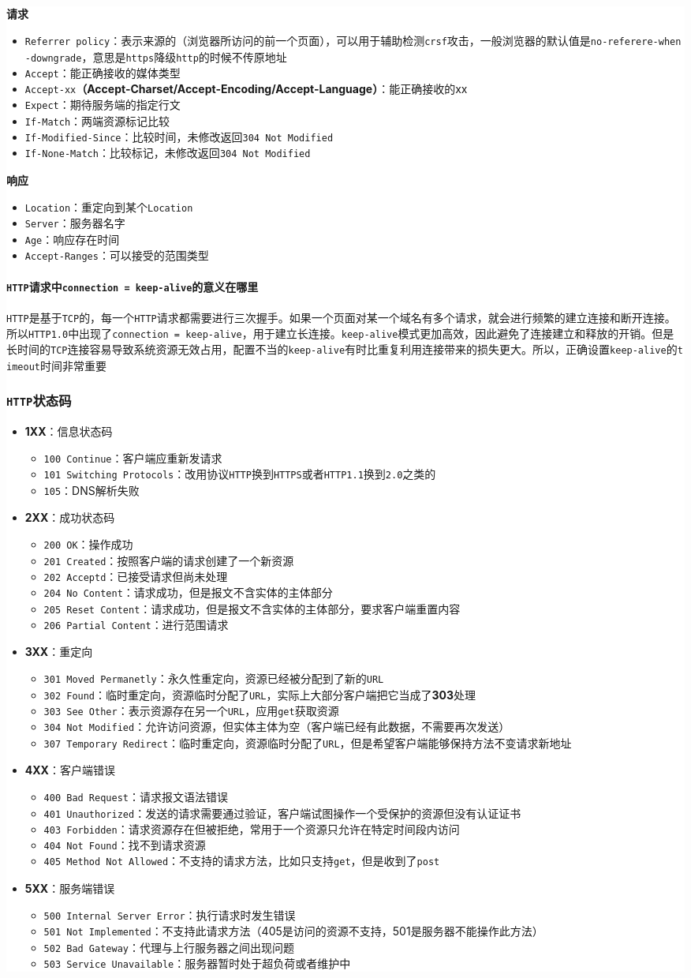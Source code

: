 **请求**

- `Referrer policy`：表示来源的（浏览器所访问的前一个页面），可以用于辅助检测`crsf`攻击，一般浏览器的默认值是`no-referere-when-downgrade`，意思是`https`降级`http`的时候不传原地址
- `Accept`：能正确接收的媒体类型
- `Accept-xx`**（Accept-Charset/Accept-Encoding/Accept-Language）**：能正确接收的xx
- `Expect`：期待服务端的指定行文
- `If-Match`：两端资源标记比较    
- `If-Modified-Since`：比较时间，未修改返回`304 Not Modified`
- `If-None-Match`：比较标记，未修改返回`304 Not Modified`

**响应**

- `Location`：重定向到某个`Location`
- `Server`：服务器名字
- `Age`：响应存在时间
- `Accept-Ranges`：可以接受的范围类型

#### `HTTP`请求中`connection = keep-alive`的意义在哪里

`HTTP`是基于`TCP`的，每一个`HTTP`请求都需要进行三次握手。如果一个页面对某一个域名有多个请求，就会进行频繁的建立连接和断开连接。所以`HTTP1.0`中出现了`connection = keep-alive`，用于建立长连接。`keep-alive`模式更加高效，因此避免了连接建立和释放的开销。但是长时间的`TCP`连接容易导致系统资源无效占用，配置不当的`keep-alive`有时比重复利用连接带来的损失更大。所以，正确设置`keep-alive`的`timeout`时间非常重要

### `HTTP`状态码

- **1XX**：信息状态码
  - `100 Continue`：客户端应重新发请求
  - `101 Switching Protocols`：改用协议`HTTP`换到`HTTPS`或者`HTTP1.1`换到`2.0`之类的
  - `105`：DNS解析失败
  
- **2XX**：成功状态码       
  - `200 OK`：操作成功
  - `201 Created`：按照客户端的请求创建了一个新资源
  - `202 Acceptd`：已接受请求但尚未处理
  - `204 No Content`：请求成功，但是报文不含实体的主体部分
  - `205 Reset Content`：请求成功，但是报文不含实体的主体部分，要求客户端重置内容
  - `206 Partial Content`：进行范围请求

- **3XX**：重定向
  - `301 Moved Permanetly`：永久性重定向，资源已经被分配到了新的`URL`
  - `302 Found`：临时重定向，资源临时分配了`URL`，实际上大部分客户端把它当成了**303**处理
  - `303 See Other`：表示资源存在另一个`URL`，应用`get`获取资源
  - `304 Not Modified`：允许访问资源，但实体主体为空（客户端已经有此数据，不需要再次发送）
  - `307 Temporary Redirect`：临时重定向，资源临时分配了`URL`，但是希望客户端能够保持方法不变请求新地址
- **4XX**：客户端错误
  - `400 Bad Request`：请求报文语法错误
  - `401 Unauthorized`：发送的请求需要通过验证，客户端试图操作一个受保护的资源但没有认证证书
  - `403 Forbidden`：请求资源存在但被拒绝，常用于一个资源只允许在特定时间段内访问
  - `404 Not Found`：找不到请求资源
  - `405 Method Not Allowed`：不支持的请求方法，比如只支持`get`，但是收到了`post`
- **5XX**：服务端错误
  - `500 Internal Server Error`：执行请求时发生错误
  - `501 Not Implemented`：不支持此请求方法（405是访问的资源不支持，501是服务器不能操作此方法）
  - `502 Bad Gateway`：代理与上行服务器之间出现问题
  - `503 Service Unavailable`：服务器暂时处于超负荷或者维护中
